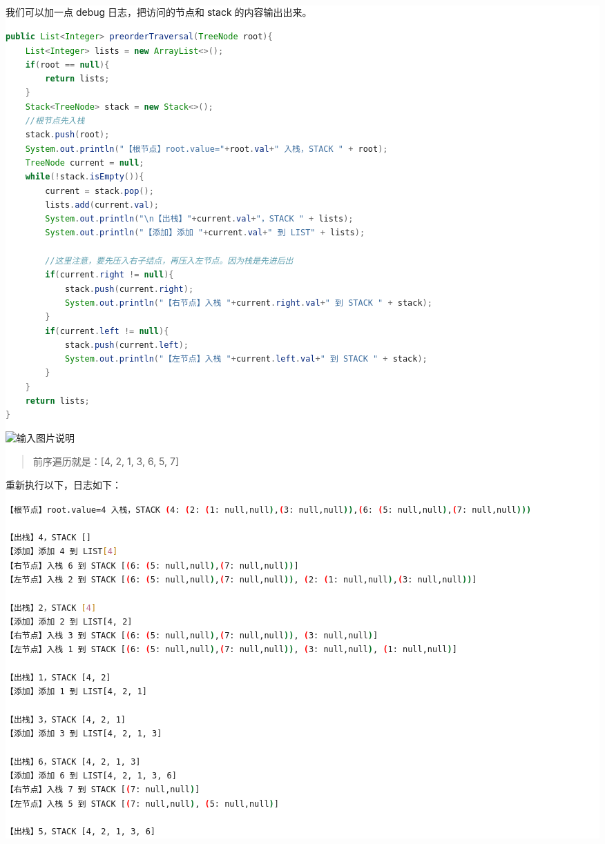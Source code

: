 我们可以加一点 debug 日志，把访问的节点和 stack 的内容输出出来。

```java
public List<Integer> preorderTraversal(TreeNode root){
    List<Integer> lists = new ArrayList<>();
    if(root == null){
        return lists;
    }
    Stack<TreeNode> stack = new Stack<>();
    //根节点先入栈
    stack.push(root);
    System.out.println("【根节点】root.value="+root.val+" 入栈，STACK " + root);
    TreeNode current = null;
    while(!stack.isEmpty()){
        current = stack.pop();
        lists.add(current.val);
        System.out.println("\n【出栈】"+current.val+"，STACK " + lists);
        System.out.println("【添加】添加 "+current.val+" 到 LIST" + lists);

        //这里注意，要先压入右子结点，再压入左节点。因为栈是先进后出
        if(current.right != null){
            stack.push(current.right);
            System.out.println("【右节点】入栈 "+current.right.val+" 到 STACK " + stack);
        }
        if(current.left != null){
            stack.push(current.left);
            System.out.println("【左节点】入栈 "+current.left.val+" 到 STACK " + stack);
        }
    }
    return lists;
}
```

![输入图片说明](https://fastly.jsdelivr.net/gh/52chen/imagebed2023@main/uPic/101244_5f1a777e_508704.png)

> 前序遍历就是：[4, 2, 1, 3, 6, 5, 7]



重新执行以下，日志如下：

```sh
【根节点】root.value=4 入栈，STACK (4: (2: (1: null,null),(3: null,null)),(6: (5: null,null),(7: null,null)))

【出栈】4，STACK []
【添加】添加 4 到 LIST[4]
【右节点】入栈 6 到 STACK [(6: (5: null,null),(7: null,null))]
【左节点】入栈 2 到 STACK [(6: (5: null,null),(7: null,null)), (2: (1: null,null),(3: null,null))]

【出栈】2，STACK [4]
【添加】添加 2 到 LIST[4, 2]
【右节点】入栈 3 到 STACK [(6: (5: null,null),(7: null,null)), (3: null,null)]
【左节点】入栈 1 到 STACK [(6: (5: null,null),(7: null,null)), (3: null,null), (1: null,null)]

【出栈】1，STACK [4, 2]
【添加】添加 1 到 LIST[4, 2, 1]

【出栈】3，STACK [4, 2, 1]
【添加】添加 3 到 LIST[4, 2, 1, 3]

【出栈】6，STACK [4, 2, 1, 3]
【添加】添加 6 到 LIST[4, 2, 1, 3, 6]
【右节点】入栈 7 到 STACK [(7: null,null)]
【左节点】入栈 5 到 STACK [(7: null,null), (5: null,null)]

【出栈】5，STACK [4, 2, 1, 3, 6]
```